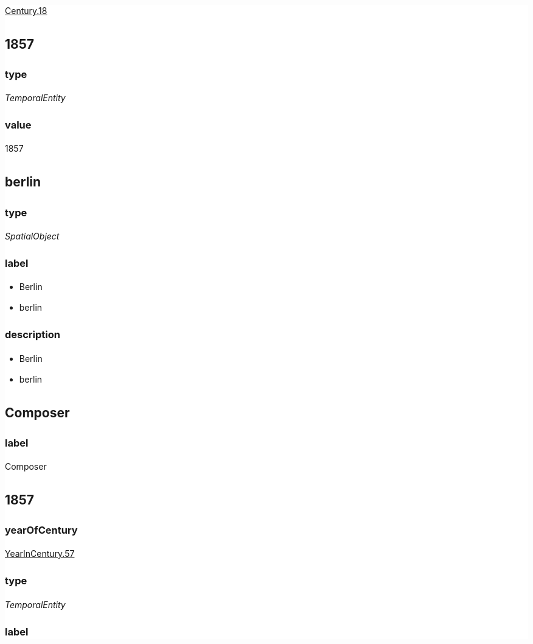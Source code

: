 [Century.18](#Century.18)

## 1857

### type


*TemporalEntity*

### value


1857

## berlin

### type


*SpatialObject*

### label

 - Berlin

 - berlin

### description

 - Berlin

 - berlin

## Composer

### label


Composer

## 1857

### yearOfCentury


[YearInCentury.57](#YearInCentury.57)

### type


*TemporalEntity*

### label
